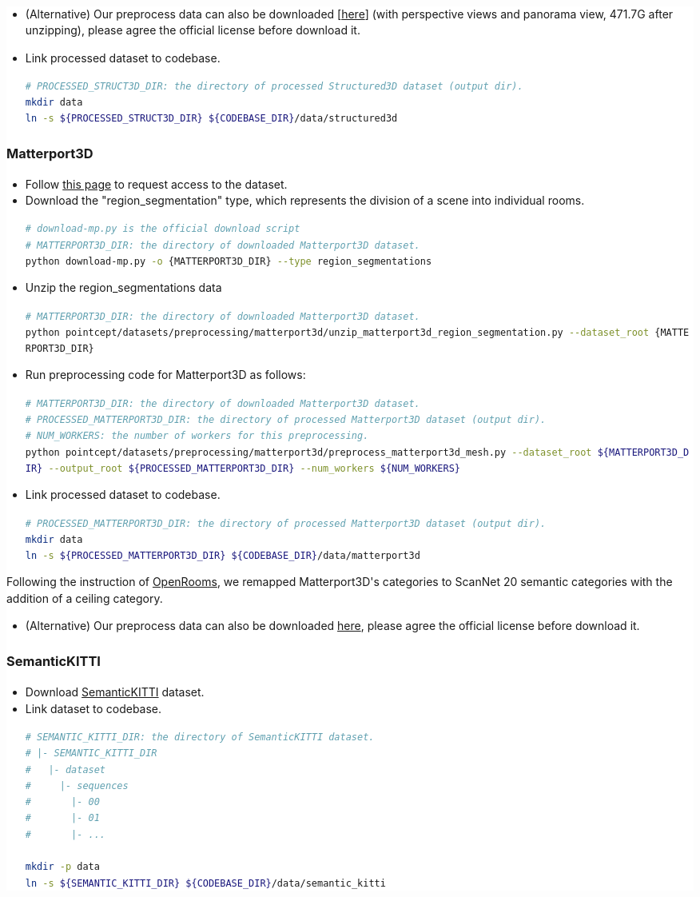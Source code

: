 [//]: # (- &#40;Alternative&#41; Our preprocess data can also be downloaded [[here]&#40;&#41;], please agree the official license before download it.)

- (Alternative) Our preprocess data can also be downloaded [[here](https://huggingface.co/datasets/Pointcept/structured3d-compressed
)] (with perspective views and panorama view, 471.7G after unzipping), please agree the official license before download it.

- Link processed dataset to codebase.
  ```bash
  # PROCESSED_STRUCT3D_DIR: the directory of processed Structured3D dataset (output dir).
  mkdir data
  ln -s ${PROCESSED_STRUCT3D_DIR} ${CODEBASE_DIR}/data/structured3d
  ```
### Matterport3D
- Follow [this page](https://niessner.github.io/Matterport/#download) to request access to the dataset.
- Download the "region_segmentation" type, which represents the division of a scene into individual rooms.
  ```bash
  # download-mp.py is the official download script
  # MATTERPORT3D_DIR: the directory of downloaded Matterport3D dataset.
  python download-mp.py -o {MATTERPORT3D_DIR} --type region_segmentations
  ```
- Unzip the region_segmentations data
  ```bash
  # MATTERPORT3D_DIR: the directory of downloaded Matterport3D dataset.
  python pointcept/datasets/preprocessing/matterport3d/unzip_matterport3d_region_segmentation.py --dataset_root {MATTERPORT3D_DIR}
  ```
- Run preprocessing code for Matterport3D as follows:
  ```bash
  # MATTERPORT3D_DIR: the directory of downloaded Matterport3D dataset.
  # PROCESSED_MATTERPORT3D_DIR: the directory of processed Matterport3D dataset (output dir).
  # NUM_WORKERS: the number of workers for this preprocessing.
  python pointcept/datasets/preprocessing/matterport3d/preprocess_matterport3d_mesh.py --dataset_root ${MATTERPORT3D_DIR} --output_root ${PROCESSED_MATTERPORT3D_DIR} --num_workers ${NUM_WORKERS}
  ```
- Link processed dataset to codebase.
  ```bash
  # PROCESSED_MATTERPORT3D_DIR: the directory of processed Matterport3D dataset (output dir).
  mkdir data
  ln -s ${PROCESSED_MATTERPORT3D_DIR} ${CODEBASE_DIR}/data/matterport3d
  ```

Following the instruction of [OpenRooms](https://github.com/ViLab-UCSD/OpenRooms), we remapped Matterport3D's categories to ScanNet 20 semantic categories with the addition of a ceiling category.
* (Alternative) Our preprocess data can also be downloaded [here](https://huggingface.co/datasets/Pointcept/matterport3d-compressed), please agree the official license before download it.

### SemanticKITTI
- Download [SemanticKITTI](http://www.semantic-kitti.org/dataset.html#download) dataset.
- Link dataset to codebase.
  ```bash
  # SEMANTIC_KITTI_DIR: the directory of SemanticKITTI dataset.
  # |- SEMANTIC_KITTI_DIR
  #   |- dataset
  #     |- sequences
  #       |- 00
  #       |- 01
  #       |- ...
  
  mkdir -p data
  ln -s ${SEMANTIC_KITTI_DIR} ${CODEBASE_DIR}/data/semantic_kitti
  ```
